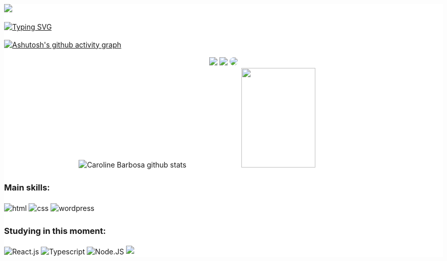 <img width=100% src="https://capsule-render.vercel.app/api?type=waving&color=DCDCDC&height=120&section=header" />

[![Typing SVG](https://readme-typing-svg.herokuapp.com/?color=DCDCDC&size=35&center=true&vCenter=true&width=1000&lines=HELLO,+My+name+is+Vinicius+Soarez;I'm+20+years+old;I'm+from+Brazil;I+Graduating+Software+EnginnerinG;Be+Welcome!+:%29)](https://git.io/typing-svg)

[![Ashutosh's github activity graph](https://github-readme-activity-graph.cyclic.app/graph?username=viniciussoarezdev&theme=xcode)](https://github.com/viniciussoarezdev/github-readme-activity-graph)

<div align="center"> 
<a href="https://instagram.com/vinicinsoarez" target="_blank"><img src="https://img.shields.io/badge/-Instagram-%23E4405F?style=for-the-badge&logo=instagram&logoColor=white"></a>
<a href = "mailto:vinivinicius74@gmail.com"> <img src="https://img.shields.io/badge/-Gmail-%23333?style=for-the-badge&logo=gmail&logoColor=white" target="_blank"></a>
<a href="https://www.linkedin.com/in/vinicius-soares-ribeiro-rocha-87b8b3222/" target="_blank"><img src="https://img.shields.io/badge/-LinkedIn-%230077B5?style=for-the-badge&logo=linkedin&logoColor=white" style="border-radius: 30px" target="_blank"></a> 
 </div>

<div align="center">  
  <img width="49%" height="195px" src="https://github-readme-stats.vercel.app/api?username=viniciussoarezdev&show_icons=true&count_private=true&hide_border=true&title_color=DCDCDC&icon_color=DCDCDC&text_color=c9d1d9&bg_color=0d1117" alt="Caroline Barbosa github stats" /> 
  <img width="41%" height="195px" src="https://github-readme-stats.vercel.app/api/top-langs/?username=viniciussoarezdev&layout=compact&hide_border=true&title_color=DCDCDC&text_color=DCDCDC&bg_color=0d1117" />
</div>

### Main skills:
<img align="center" alt="html" src="https://img.shields.io/badge/HTML-239120?style=for-the-badge&logo=html5&logoColor=white">
<img align="center" alt="css" src="https://img.shields.io/badge/CSS-239120?&style=for-the-badge&logo=css3&logoColor=white">
<img align="center" alt="wordpress" src="https://img.shields.io/badge/Wordpress-21759B?style=for-the-badge&logo=wordpress&logoColor=white">

### Studying in this moment:

<img align="center" alt="React.js" src="https://img.shields.io/badge/-React.js-0D1117?style=for-the-badge&logo=react&labelColor=0D1117">
<img align="center" alt="Typescript" src="https://img.shields.io/badge/-JavaScript-0D1117?style=for-the-badge&logo=javascript&labelColor=0D1117&textColor=0D1117">
<img align="center" alt="Node.JS" src="https://img.shields.io/badge/-Node.JS-0D1117?style=for-the-badge&logo=node.js&labelColor=0D1117&textColor=0D1117">


<img width=100% src="https://capsule-render.vercel.app/api?type=waving&color=DCDCDC&height=120&section=footer"/>
